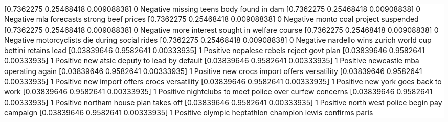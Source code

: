[0.7362275  0.25468418 0.00908838]
0
Negative
missing teens body found in dam
[0.7362275  0.25468418 0.00908838]
0
Negative
mla forecasts strong beef prices
[0.7362275  0.25468418 0.00908838]
0
Negative
monto coal project suspended
[0.7362275  0.25468418 0.00908838]
0
Negative
more interest sought in welfare course
[0.7362275  0.25468418 0.00908838]
0
Negative
motorcyclists die during social rides
[0.7362275  0.25468418 0.00908838]
0
Negative
nardello wins zurich world cup bettini retains lead
[0.03839646 0.9582641  0.00333935]
1
Positive
nepalese rebels reject govt plan
[0.03839646 0.9582641  0.00333935]
1
Positive
new atsic deputy to lead by default
[0.03839646 0.9582641  0.00333935]
1
Positive
newcastle mba operating again
[0.03839646 0.9582641  0.00333935]
1
Positive
new crocs import offers versatility
[0.03839646 0.9582641  0.00333935]
1
Positive
new import offers crocs versatility
[0.03839646 0.9582641  0.00333935]
1
Positive
new york goes back to work
[0.03839646 0.9582641  0.00333935]
1
Positive
nightclubs to meet police over curfew concerns
[0.03839646 0.9582641  0.00333935]
1
Positive
northam house plan takes off
[0.03839646 0.9582641  0.00333935]
1
Positive
north west police begin pay campaign
[0.03839646 0.9582641  0.00333935]
1
Positive
olympic heptathlon champion lewis confirms paris